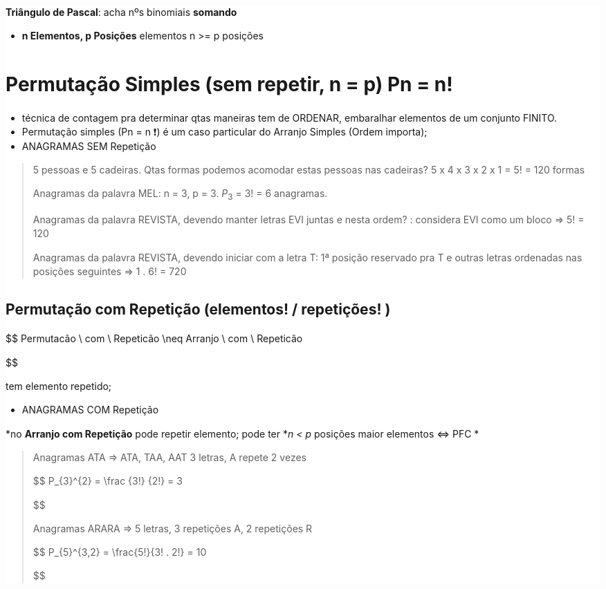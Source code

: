 **Triângulo de Pascal**: acha nºs binomiais **somando**

- **n Elementos, p Posições** elementos n >= p posições

# Permutação Simples (sem repetir, n = p) Pn = n!

- técnica de contagem pra determinar qtas maneiras tem de ORDENAR, embaralhar elementos de um conjunto FINITO.
- Permutação simples (Pn = n ❗️) é um caso particular do Arranjo Simples (Ordem importa);
- ANAGRAMAS SEM Repetição

> 5 pessoas e 5 cadeiras. Qtas formas podemos acomodar estas pessoas nas cadeiras? 5 x 4 x 3 x 2 x 1 = 5! = 120 formas
> 
> Anagramas da palavra MEL: n = 3, p = 3. $P_3$ = 3! = 6 anagramas.
> 
> Anagramas da palavra REVISTA, devendo manter letras EVI juntas e nesta ordem? : considera EVI como um bloco => 5! = 120
> 
> Anagramas da palavra REVISTA, devendo iniciar com a letra T: 1ª posição reservado pra T e outras letras ordenadas nas posições seguintes => 1 . 6! = 720

## Permutação com Repetição (elementos! / repetições! )

$$
Permutacão \ com \ Repeticão \neq Arranjo \ com \ Repeticão 




$$

tem elemento repetido;

- ANAGRAMAS COM Repetição

*no **Arranjo com Repetição** pode repetir elemento; pode ter **n < p* posições maior elementos &lt;=&gt; PFC *

> Anagramas ATA => ATA, TAA, AAT 3 letras, A repete 2 vezes
> 
> $$
> P_{3}^{2} =  \frac {3!} {2!} = 3 
> 
> 
> 
> 
> $$
> 
> Anagramas ARARA => 5 letras, 3 repetições A, 2 repetições R
> 
> $$
> P_{5}^{3,2} = \frac{5!}{3! . 2!} = 10 
> 
> 
> 
> 
> $$
